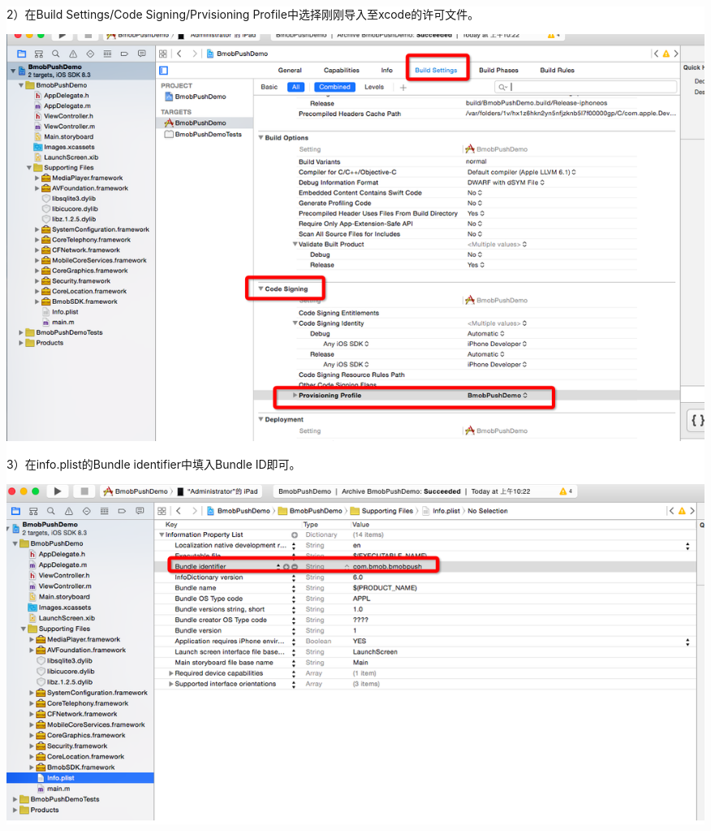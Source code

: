 2）在Build Settings/Code Signing/Prvisioning Profile中选择刚刚导入至xcode的许可文件。

![](image/tuisong_20.jpg)

3）在info.plist的Bundle identifier中填入Bundle ID即可。

![](image/tuisong_21.jpg)
